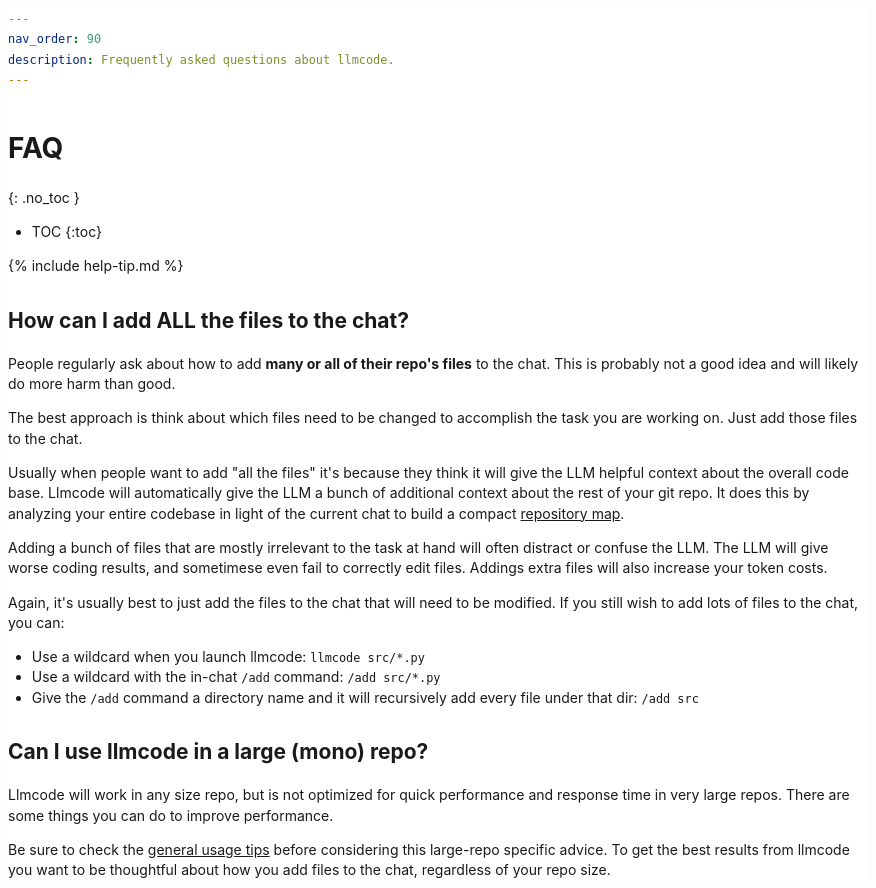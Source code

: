 ```yaml
---
nav_order: 90
description: Frequently asked questions about llmcode.
---
```


# FAQ
{: .no_toc }

- TOC
{:toc}

{% include help-tip.md %}

## How can I add ALL the files to the chat?

People regularly ask about how to add **many or all of their repo's files** to the chat.
This is probably not a good idea and will likely do more harm than good.

The best approach is think about which files need to be changed to accomplish
the task you are working on. Just add those files to the chat.

Usually when people want to add "all the files" it's because they think it
will give the LLM helpful context about the overall code base.
Llmcode will automatically give the LLM a bunch of additional context about
the rest of your git repo.
It does this by analyzing your entire codebase in light of the
current chat to build a compact
[repository map](https://llmcode.khulnasoft.com/2023/10/22/repomap.html).

Adding a bunch of files that are mostly irrelevant to the
task at hand will often distract or confuse the LLM.
The LLM will give worse coding results, and sometimese even fail to correctly edit files.
Addings extra files will also increase your token costs.

Again, it's usually best to just add the files to the chat that will need to be modified.
If you still wish to add lots of files to the chat, you can:

- Use a wildcard when you launch llmcode: `llmcode src/*.py`
- Use a wildcard with the in-chat `/add` command: `/add src/*.py`
- Give the `/add` command a directory name and it will recursively add every file under that dir: `/add src`

## Can I use llmcode in a large (mono) repo?

Llmcode will work in any size repo, but is not optimized for quick
performance and response time in very large repos.
There are some things you can do to improve performance.

Be sure to check the
[general usage tips](/docs/usage/tips.html)
before considering this large-repo specific advice.
To get the best results from llmcode you want to 
be thoughtful about how you add files to the chat,
regardless of your repo size.
